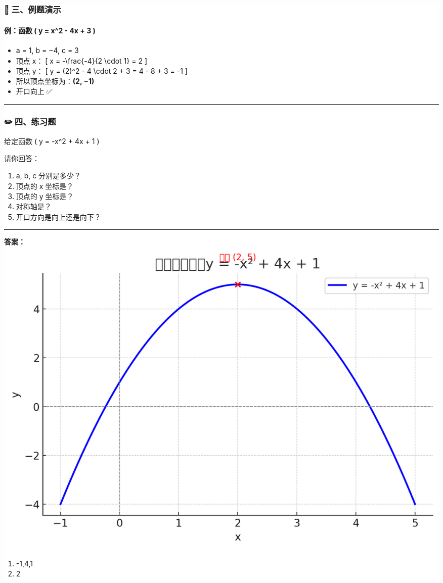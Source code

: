 ### 🧪 三、例题演示

#### 例：函数 \( y = x^2 - 4x + 3 \)

- a = 1, b = −4, c = 3  
- 顶点 x：
  \[
  x = -\frac{-4}{2 \cdot 1} = 2
  \]  
- 顶点 y：
  \[
  y = (2)^2 - 4 \cdot 2 + 3 = 4 - 8 + 3 = -1
  \]
- 所以顶点坐标为：**(2, −1)**  
- 开口向上 ✅

---

### ✏️ 四、练习题

给定函数 \( y = -x^2 + 4x + 1 \)

请你回答：

1. a, b, c 分别是多少？  
2. 顶点的 x 坐标是？  
3. 顶点的 y 坐标是？  
4. 对称轴是？  
5. 开口方向是向上还是向下？
---
**答案：**
![alt text](image-1.png)
1. -1,4,1
2. 2